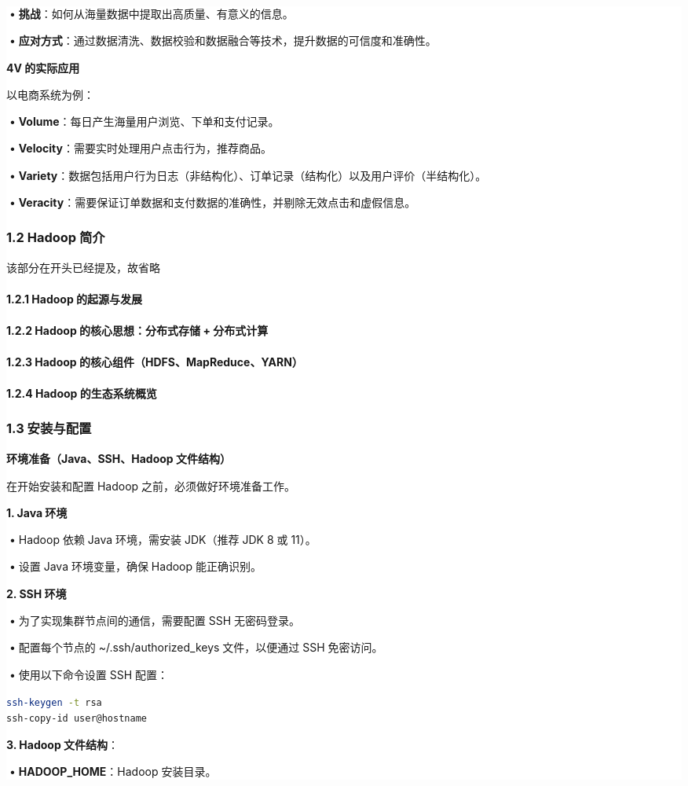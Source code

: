 ​	•	**挑战**：如何从海量数据中提取出高质量、有意义的信息。

​	•	**应对方式**：通过数据清洗、数据校验和数据融合等技术，提升数据的可信度和准确性。



**4V 的实际应用**

以电商系统为例：

​	•	**Volume**：每日产生海量用户浏览、下单和支付记录。

​	•	**Velocity**：需要实时处理用户点击行为，推荐商品。

​	•	**Variety**：数据包括用户行为日志（非结构化）、订单记录（结构化）以及用户评价（半结构化）。

​	•	**Veracity**：需要保证订单数据和支付数据的准确性，并剔除无效点击和虚假信息。



### **1.2 Hadoop 简介**

该部分在开头已经提及，故省略

#### 1.2.1 Hadoop 的起源与发展

#### 1.2.2 Hadoop 的核心思想：分布式存储 + 分布式计算

#### 1.2.3 Hadoop 的核心组件（HDFS、MapReduce、YARN）

#### 1.2.4 Hadoop 的生态系统概览



### **1.3 安装与配置**

**环境准备（Java、SSH、Hadoop 文件结构）**

在开始安装和配置 Hadoop 之前，必须做好环境准备工作。

**1. Java 环境**

​	•	Hadoop 依赖 Java 环境，需安装 JDK（推荐 JDK 8 或 11）。

​	•	设置 Java 环境变量，确保 Hadoop 能正确识别。

**2. SSH 环境**

​	•	为了实现集群节点间的通信，需要配置 SSH 无密码登录。

​	•	配置每个节点的 ~/.ssh/authorized_keys 文件，以便通过 SSH 免密访问。

​	•	使用以下命令设置 SSH 配置：

```bash
ssh-keygen -t rsa
ssh-copy-id user@hostname
```

**3. Hadoop 文件结构**：

​	•	**HADOOP_HOME**：Hadoop 安装目录。
